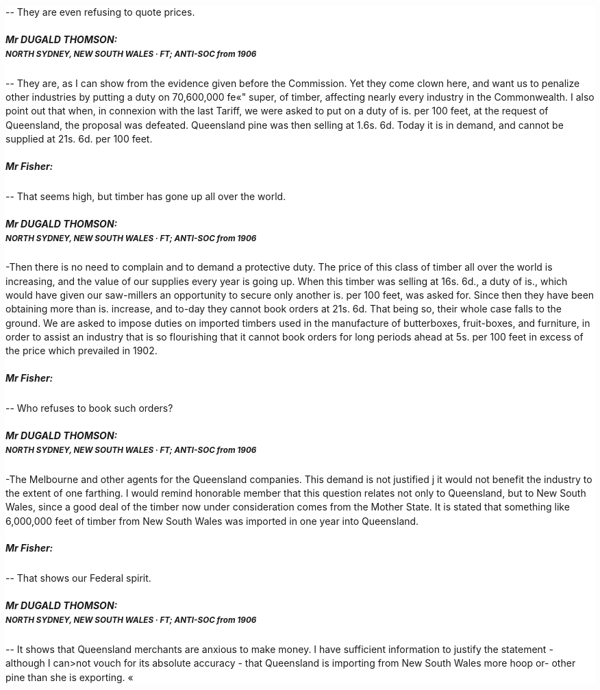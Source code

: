 --  They are even refusing to quote prices. 

##### Mr DUGALD THOMSON:<br><small class="text-muted">NORTH SYDNEY, NEW SOUTH WALES &middot; FT; ANTI-SOC from 1906</small>

-- They are, as I can show from the evidence given before the Commission. Yet they come clown here, and want us to penalize other industries by putting a duty on 70,600,000 fe«" super, of timber, affecting nearly every industry in the Commonwealth. I also point out that when, in connexion with the last Tariff, we were asked to put on a duty of is. per 100 feet, at the request of Queensland, the proposal was defeated. Queensland pine was then selling at 1.6s. 6d. Today it is in demand, and cannot be supplied at 21s. 6d. per 100 feet. 

##### Mr Fisher:

--  That seems high, but timber has gone up all over the world. 

##### Mr DUGALD THOMSON:<br><small class="text-muted">NORTH SYDNEY, NEW SOUTH WALES &middot; FT; ANTI-SOC from 1906</small>

-Then  there is no need to complain and to demand a protective duty. The price of this class of timber all over the world is increasing, and the value of our supplies every year is going up. When this timber was selling at 16s.  6d.,  a duty of is., which would have given our saw-millers an opportunity to secure only another is. per  100  feet, was asked for. Since then they have been obtaining more than is. increase, and to-day they cannot book orders at  21s. 6d.  That being so, their whole case falls to the ground. We are asked to impose duties on imported timbers used in the manufacture of butterboxes, fruit-boxes, and furniture, in order to assist an industry that is so flourishing that it cannot book orders for long periods ahead at  5s.  per  100  feet in excess of the price which prevailed in  1902. 

##### Mr Fisher:

--  Who refuses to book such orders? 

##### Mr DUGALD THOMSON:<br><small class="text-muted">NORTH SYDNEY, NEW SOUTH WALES &middot; FT; ANTI-SOC from 1906</small>

-The Melbourne and other agents for the Queensland companies. This demand is not justified j it would not benefit the industry to the extent of one farthing. I would remind honorable member that this question relates not only to Queensland, but to New South Wales, since a good deal of the timber now under consideration comes from the Mother State. It is stated that something like  6,000,000  feet of timber from New South Wales was imported in one year into Queensland. 

##### Mr Fisher:

--  That shows our Federal  spirit. 

##### Mr DUGALD THOMSON:<br><small class="text-muted">NORTH SYDNEY, NEW SOUTH WALES &middot; FT; ANTI-SOC from 1906</small>

-- It shows that Queensland merchants are anxious to make money. I have sufficient information to justify the statement - although I can&gt;not vouch for its absolute accuracy - that Queensland is importing from New South Wales more hoop or- other pine than she is exporting. « 
